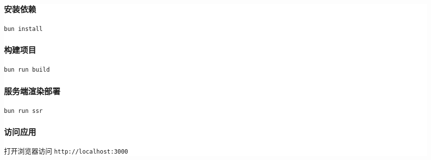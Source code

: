 ### 安装依赖 ###

```bash
bun install
```

### 构建项目 ###

```bash
bun run build
```

### 服务端渲染部署 ###

```bash
bun run ssr
```

### 访问应用 ###

打开浏览器访问 `http://localhost:3000`
